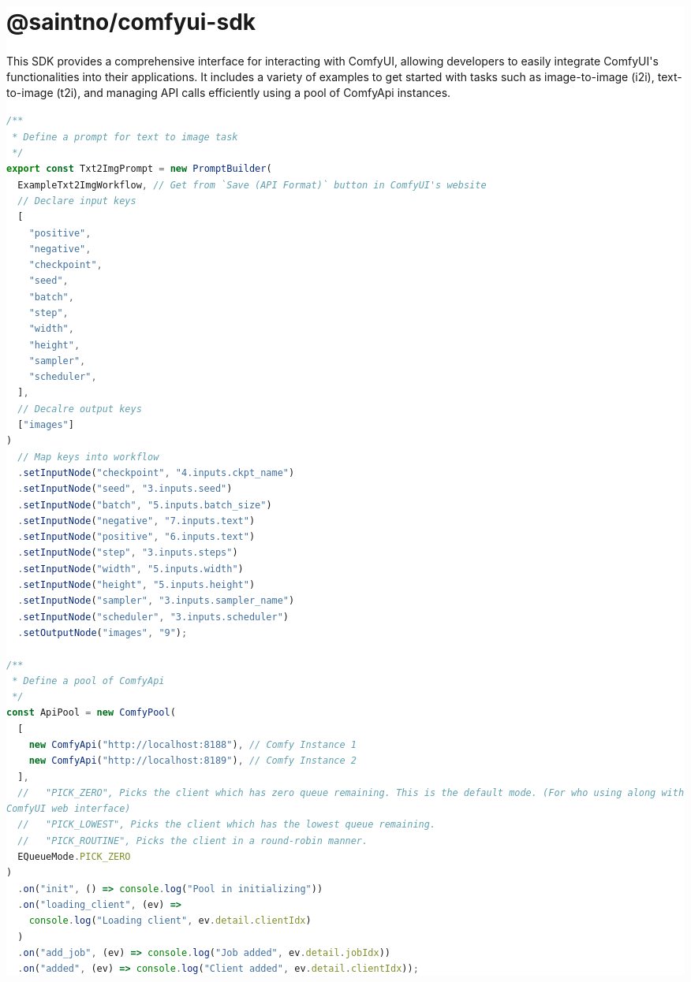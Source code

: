 # @saintno/comfyui-sdk

This SDK provides a comprehensive interface for interacting with ComfyUI, allowing developers to easily integrate ComfyUI's functionalities into their applications. It includes a variety of examples to get started with tasks such as image-to-image (i2i), text-to-image (t2i), and managing API calls efficiently using a pool of ComfyApi instances.

```ts
/**
 * Define a prompt for text to image task
 */
export const Txt2ImgPrompt = new PromptBuilder(
  ExampleTxt2ImgWorkflow, // Get from `Save (API Format)` button in ComfyUI's website
  // Declare input keys
  [
    "positive",
    "negative",
    "checkpoint",
    "seed",
    "batch",
    "step",
    "width",
    "height",
    "sampler",
    "scheduler",
  ],
  // Decalre output keys
  ["images"]
)
  // Map keys into workflow
  .setInputNode("checkpoint", "4.inputs.ckpt_name")
  .setInputNode("seed", "3.inputs.seed")
  .setInputNode("batch", "5.inputs.batch_size")
  .setInputNode("negative", "7.inputs.text")
  .setInputNode("positive", "6.inputs.text")
  .setInputNode("step", "3.inputs.steps")
  .setInputNode("width", "5.inputs.width")
  .setInputNode("height", "5.inputs.height")
  .setInputNode("sampler", "3.inputs.sampler_name")
  .setInputNode("scheduler", "3.inputs.scheduler")
  .setOutputNode("images", "9");

/**
 * Define a pool of ComfyApi
 */
const ApiPool = new ComfyPool(
  [
    new ComfyApi("http://localhost:8188"), // Comfy Instance 1
    new ComfyApi("http://localhost:8189"), // Comfy Instance 2
  ],
  //   "PICK_ZERO", Picks the client which has zero queue remaining. This is the default mode. (For who using along with ComfyUI web interface)
  //   "PICK_LOWEST", Picks the client which has the lowest queue remaining.
  //   "PICK_ROUTINE", Picks the client in a round-robin manner.
  EQueueMode.PICK_ZERO
) 
  .on("init", () => console.log("Pool in initializing"))
  .on("loading_client", (ev) =>
    console.log("Loading client", ev.detail.clientIdx)
  )
  .on("add_job", (ev) => console.log("Job added", ev.detail.jobIdx))
  .on("added", (ev) => console.log("Client added", ev.detail.clientIdx));

```